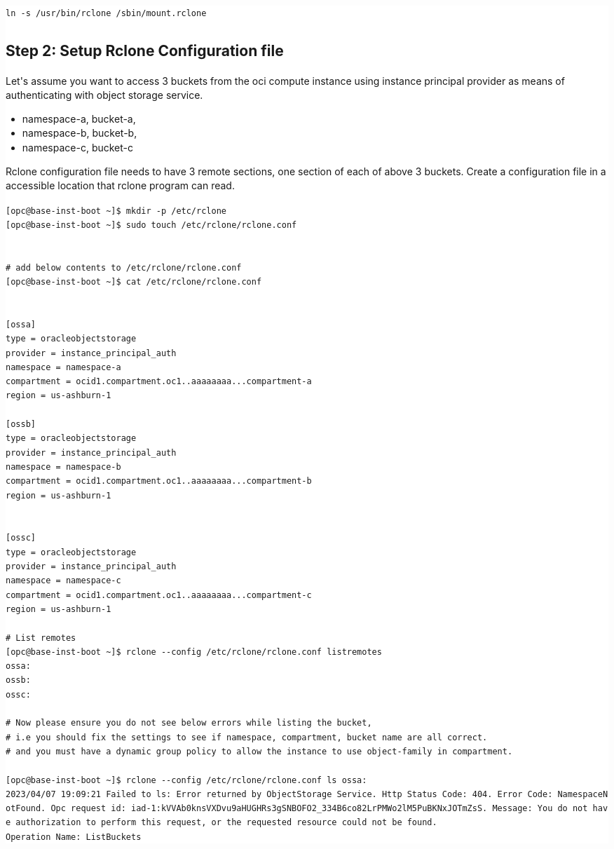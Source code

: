 ```console
ln -s /usr/bin/rclone /sbin/mount.rclone
```

## Step 2: Setup Rclone Configuration file

Let's assume you want to access 3 buckets from the oci compute instance using
instance principal provider as means of authenticating with object storage service.

- namespace-a, bucket-a,
- namespace-b, bucket-b,
- namespace-c, bucket-c

Rclone configuration file needs to have 3 remote sections, one section of each
of above 3 buckets. Create a configuration file in a accessible location that
rclone program can read.

```console
[opc@base-inst-boot ~]$ mkdir -p /etc/rclone
[opc@base-inst-boot ~]$ sudo touch /etc/rclone/rclone.conf


# add below contents to /etc/rclone/rclone.conf
[opc@base-inst-boot ~]$ cat /etc/rclone/rclone.conf


[ossa]
type = oracleobjectstorage
provider = instance_principal_auth
namespace = namespace-a
compartment = ocid1.compartment.oc1..aaaaaaaa...compartment-a
region = us-ashburn-1

[ossb]
type = oracleobjectstorage
provider = instance_principal_auth
namespace = namespace-b
compartment = ocid1.compartment.oc1..aaaaaaaa...compartment-b
region = us-ashburn-1


[ossc]
type = oracleobjectstorage
provider = instance_principal_auth
namespace = namespace-c
compartment = ocid1.compartment.oc1..aaaaaaaa...compartment-c
region = us-ashburn-1

# List remotes
[opc@base-inst-boot ~]$ rclone --config /etc/rclone/rclone.conf listremotes
ossa:
ossb:
ossc:

# Now please ensure you do not see below errors while listing the bucket,
# i.e you should fix the settings to see if namespace, compartment, bucket name are all correct. 
# and you must have a dynamic group policy to allow the instance to use object-family in compartment.

[opc@base-inst-boot ~]$ rclone --config /etc/rclone/rclone.conf ls ossa:
2023/04/07 19:09:21 Failed to ls: Error returned by ObjectStorage Service. Http Status Code: 404. Error Code: NamespaceNotFound. Opc request id: iad-1:kVVAb0knsVXDvu9aHUGHRs3gSNBOFO2_334B6co82LrPMWo2lM5PuBKNxJOTmZsS. Message: You do not have authorization to perform this request, or the requested resource could not be found.
Operation Name: ListBuckets
```
